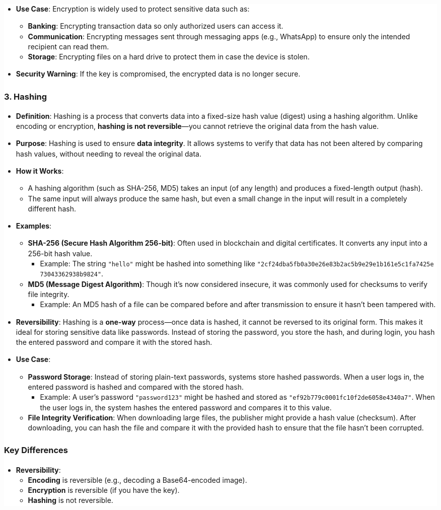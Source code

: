 - **Use Case**: Encryption is widely used to protect sensitive data such as:
  - **Banking**: Encrypting transaction data so only authorized users can access it.
  - **Communication**: Encrypting messages sent through messaging apps (e.g., WhatsApp) to ensure only the intended recipient can read them.
  - **Storage**: Encrypting files on a hard drive to protect them in case the device is stolen.

- **Security Warning**: If the key is compromised, the encrypted data is no longer secure.

### 3. **Hashing**

- **Definition**: Hashing is a process that converts data into a fixed-size hash value (digest) using a hashing algorithm. Unlike encoding or encryption, **hashing is not reversible**—you cannot retrieve the original data from the hash value.

- **Purpose**: Hashing is used to ensure **data integrity**. It allows systems to verify that data has not been altered by comparing hash values, without needing to reveal the original data.

- **How it Works**:
  - A hashing algorithm (such as SHA-256, MD5) takes an input (of any length) and produces a fixed-length output (hash).
  - The same input will always produce the same hash, but even a small change in the input will result in a completely different hash.

- **Examples**:
  - **SHA-256 (Secure Hash Algorithm 256-bit)**: Often used in blockchain and digital certificates. It converts any input into a 256-bit hash value.
    - Example: The string `"hello"` might be hashed into something like `"2cf24dba5fb0a30e26e83b2ac5b9e29e1b161e5c1fa7425e73043362938b9824"`.
  - **MD5 (Message Digest Algorithm)**: Though it’s now considered insecure, it was commonly used for checksums to verify file integrity.
    - Example: An MD5 hash of a file can be compared before and after transmission to ensure it hasn’t been tampered with.

- **Reversibility**: Hashing is a **one-way** process—once data is hashed, it cannot be reversed to its original form. This makes it ideal for storing sensitive data like passwords. Instead of storing the password, you store the hash, and during login, you hash the entered password and compare it with the stored hash.

- **Use Case**:
  - **Password Storage**: Instead of storing plain-text passwords, systems store hashed passwords. When a user logs in, the entered password is hashed and compared with the stored hash.
    - Example: A user’s password `"password123"` might be hashed and stored as `"ef92b779c0001fc10f2de6058e4340a7"`. When the user logs in, the system hashes the entered password and compares it to this value.
  - **File Integrity Verification**: When downloading large files, the publisher might provide a hash value (checksum). After downloading, you can hash the file and compare it with the provided hash to ensure that the file hasn’t been corrupted.

### Key Differences

- **Reversibility**:
  - **Encoding** is reversible (e.g., decoding a Base64-encoded image).
  - **Encryption** is reversible (if you have the key).
  - **Hashing** is not reversible.
